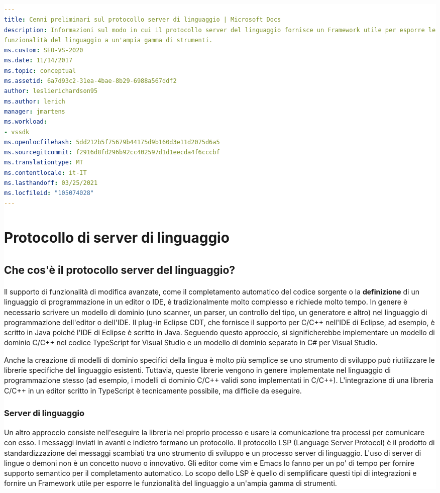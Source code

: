 ```yaml
---
title: Cenni preliminari sul protocollo server di linguaggio | Microsoft Docs
description: Informazioni sul modo in cui il protocollo server del linguaggio fornisce un Framework utile per esporre le funzionalità del linguaggio a un'ampia gamma di strumenti.
ms.custom: SEO-VS-2020
ms.date: 11/14/2017
ms.topic: conceptual
ms.assetid: 6a7d93c2-31ea-4bae-8b29-6988a567ddf2
author: leslierichardson95
ms.author: lerich
manager: jmartens
ms.workload:
- vssdk
ms.openlocfilehash: 5dd212b5f75679b44175d9b160d3e11d2075d6a5
ms.sourcegitcommit: f2916d8fd296b92cc402597d1d1eecda4f6cccbf
ms.translationtype: MT
ms.contentlocale: it-IT
ms.lasthandoff: 03/25/2021
ms.locfileid: "105074028"
---
```

# <a name="language-server-protocol"></a>Protocollo di server di linguaggio

## <a name="what-is-the-language-server-protocol"></a>Che cos'è il protocollo server del linguaggio?

Il supporto di funzionalità di modifica avanzate, come il completamento automatico del codice sorgente o la **definizione** di un linguaggio di programmazione in un editor o IDE, è tradizionalmente molto complesso e richiede molto tempo. In genere è necessario scrivere un modello di dominio (uno scanner, un parser, un controllo del tipo, un generatore e altro) nel linguaggio di programmazione dell'editor o dell'IDE. Il plug-in Eclipse CDT, che fornisce il supporto per C/C++ nell'IDE di Eclipse, ad esempio, è scritto in Java poiché l'IDE di Eclipse è scritto in Java. Seguendo questo approccio, si significherebbe implementare un modello di dominio C/C++ nel codice TypeScript for Visual Studio e un modello di dominio separato in C# per Visual Studio.

Anche la creazione di modelli di dominio specifici della lingua è molto più semplice se uno strumento di sviluppo può riutilizzare le librerie specifiche del linguaggio esistenti. Tuttavia, queste librerie vengono in genere implementate nel linguaggio di programmazione stesso (ad esempio, i modelli di dominio C/C++ validi sono implementati in C/C++). L'integrazione di una libreria C/C++ in un editor scritto in TypeScript è tecnicamente possibile, ma difficile da eseguire.

### <a name="language-servers"></a>Server di linguaggio

Un altro approccio consiste nell'eseguire la libreria nel proprio processo e usare la comunicazione tra processi per comunicare con esso. I messaggi inviati in avanti e indietro formano un protocollo. Il protocollo LSP (Language Server Protocol) è il prodotto di standardizzazione dei messaggi scambiati tra uno strumento di sviluppo e un processo server di linguaggio. L'uso di server di lingue o demoni non è un concetto nuovo o innovativo. Gli editor come vim e Emacs lo fanno per un po' di tempo per fornire supporto semantico per il completamento automatico. Lo scopo dello LSP è quello di semplificare questi tipi di integrazioni e fornire un Framework utile per esporre le funzionalità del linguaggio a un'ampia gamma di strumenti.
